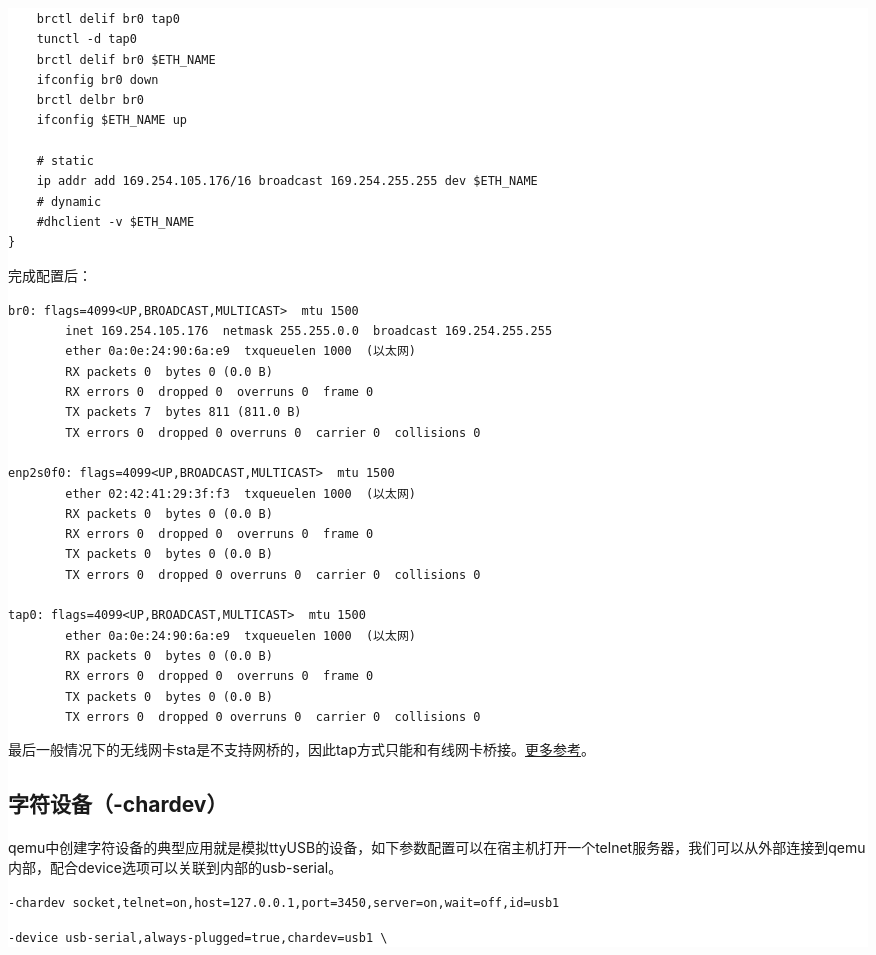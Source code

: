 ```shell
    brctl delif br0 tap0
    tunctl -d tap0
    brctl delif br0 $ETH_NAME
    ifconfig br0 down
    brctl delbr br0
    ifconfig $ETH_NAME up

    # static
    ip addr add 169.254.105.176/16 broadcast 169.254.255.255 dev $ETH_NAME
    # dynamic
    #dhclient -v $ETH_NAME
}
```

完成配置后：

```
br0: flags=4099<UP,BROADCAST,MULTICAST>  mtu 1500
        inet 169.254.105.176  netmask 255.255.0.0  broadcast 169.254.255.255
        ether 0a:0e:24:90:6a:e9  txqueuelen 1000  (以太网)
        RX packets 0  bytes 0 (0.0 B)
        RX errors 0  dropped 0  overruns 0  frame 0
        TX packets 7  bytes 811 (811.0 B)
        TX errors 0  dropped 0 overruns 0  carrier 0  collisions 0

enp2s0f0: flags=4099<UP,BROADCAST,MULTICAST>  mtu 1500
        ether 02:42:41:29:3f:f3  txqueuelen 1000  (以太网)
        RX packets 0  bytes 0 (0.0 B)
        RX errors 0  dropped 0  overruns 0  frame 0
        TX packets 0  bytes 0 (0.0 B)
        TX errors 0  dropped 0 overruns 0  carrier 0  collisions 0

tap0: flags=4099<UP,BROADCAST,MULTICAST>  mtu 1500
        ether 0a:0e:24:90:6a:e9  txqueuelen 1000  (以太网)
        RX packets 0  bytes 0 (0.0 B)
        RX errors 0  dropped 0  overruns 0  frame 0
        TX packets 0  bytes 0 (0.0 B)
        TX errors 0  dropped 0 overruns 0  carrier 0  collisions 0
```

最后一般情况下的无线网卡sta是不支持网桥的，因此tap方式只能和有线网卡桥接。[更多参考](https://blog.stdio.io/954)。

## 字符设备（-chardev）

qemu中创建字符设备的典型应用就是模拟ttyUSB的设备，如下参数配置可以在宿主机打开一个telnet服务器，我们可以从外部连接到qemu内部，配合device选项可以关联到内部的usb-serial。

```
-chardev socket,telnet=on,host=127.0.0.1,port=3450,server=on,wait=off,id=usb1
```

```
-device usb-serial,always-plugged=true,chardev=usb1 \
```
